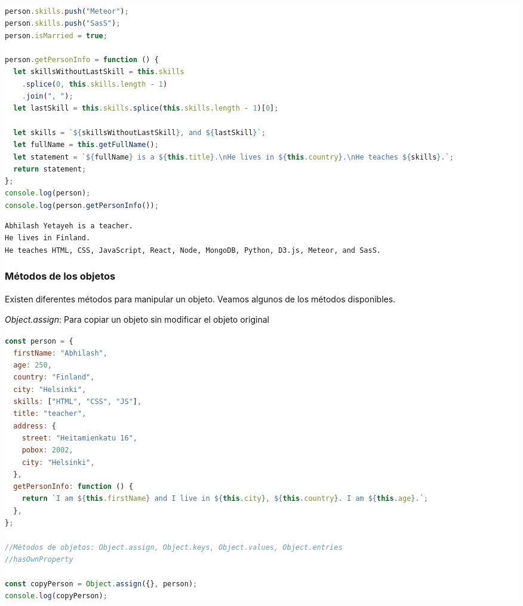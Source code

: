 ```js
person.skills.push("Meteor");
person.skills.push("SasS");
person.isMarried = true;

person.getPersonInfo = function () {
  let skillsWithoutLastSkill = this.skills
    .splice(0, this.skills.length - 1)
    .join(", ");
  let lastSkill = this.skills.splice(this.skills.length - 1)[0];

  let skills = `${skillsWithoutLastSkill}, and ${lastSkill}`;
  let fullName = this.getFullName();
  let statement = `${fullName} is a ${this.title}.\nHe lives in ${this.country}.\nHe teaches ${skills}.`;
  return statement;
};
console.log(person);
console.log(person.getPersonInfo());
```

```sh
Abhilash Yetayeh is a teacher.
He lives in Finland.
He teaches HTML, CSS, JavaScript, React, Node, MongoDB, Python, D3.js, Meteor, and SasS.
```

### Métodos de los objetos

Existen diferentes métodos para manipular un objeto. Veamos algunos de los métodos disponibles.

_Object.assign_: Para copiar un objeto sin modificar el objeto original

```js
const person = {
  firstName: "Abhilash",
  age: 250,
  country: "Finland",
  city: "Helsinki",
  skills: ["HTML", "CSS", "JS"],
  title: "teacher",
  address: {
    street: "Heitamienkatu 16",
    pobox: 2002,
    city: "Helsinki",
  },
  getPersonInfo: function () {
    return `I am ${this.firstName} and I live in ${this.city}, ${this.country}. I am ${this.age}.`;
  },
};

//Métodos de objetos: Object.assign, Object.keys, Object.values, Object.entries
//hasOwnProperty

const copyPerson = Object.assign({}, person);
console.log(copyPerson);
```
